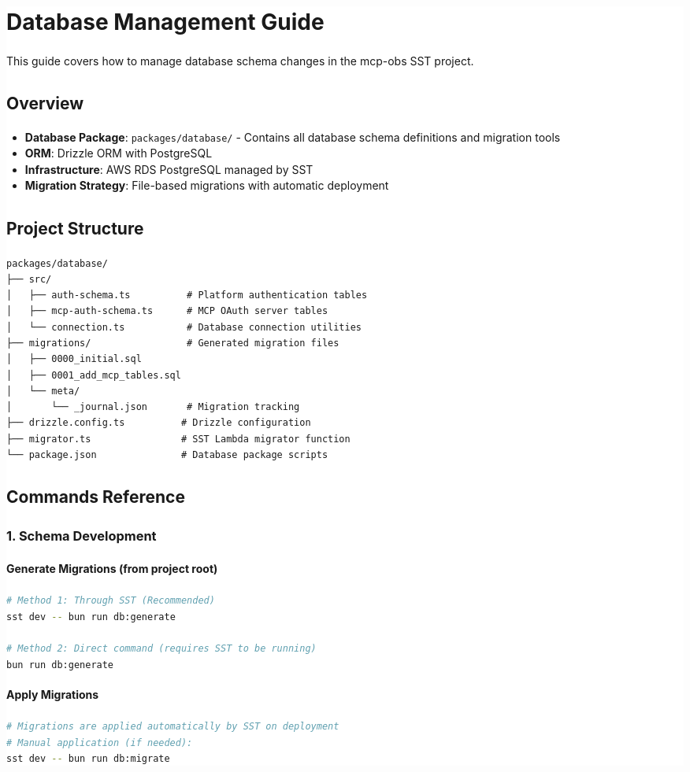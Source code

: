 # Database Management Guide

This guide covers how to manage database schema changes in the mcp-obs SST project.

## Overview

- **Database Package**: `packages/database/` - Contains all database schema definitions and migration tools
- **ORM**: Drizzle ORM with PostgreSQL
- **Infrastructure**: AWS RDS PostgreSQL managed by SST
- **Migration Strategy**: File-based migrations with automatic deployment

## Project Structure

```
packages/database/
├── src/
│   ├── auth-schema.ts          # Platform authentication tables
│   ├── mcp-auth-schema.ts      # MCP OAuth server tables
│   └── connection.ts           # Database connection utilities
├── migrations/                 # Generated migration files
│   ├── 0000_initial.sql
│   ├── 0001_add_mcp_tables.sql
│   └── meta/
│       └── _journal.json       # Migration tracking
├── drizzle.config.ts          # Drizzle configuration
├── migrator.ts                # SST Lambda migrator function
└── package.json               # Database package scripts
```

## Commands Reference

### 1. Schema Development

#### Generate Migrations (from project root)
```bash
# Method 1: Through SST (Recommended)
sst dev -- bun run db:generate

# Method 2: Direct command (requires SST to be running)
bun run db:generate
```

#### Apply Migrations
```bash
# Migrations are applied automatically by SST on deployment
# Manual application (if needed):
sst dev -- bun run db:migrate
```
